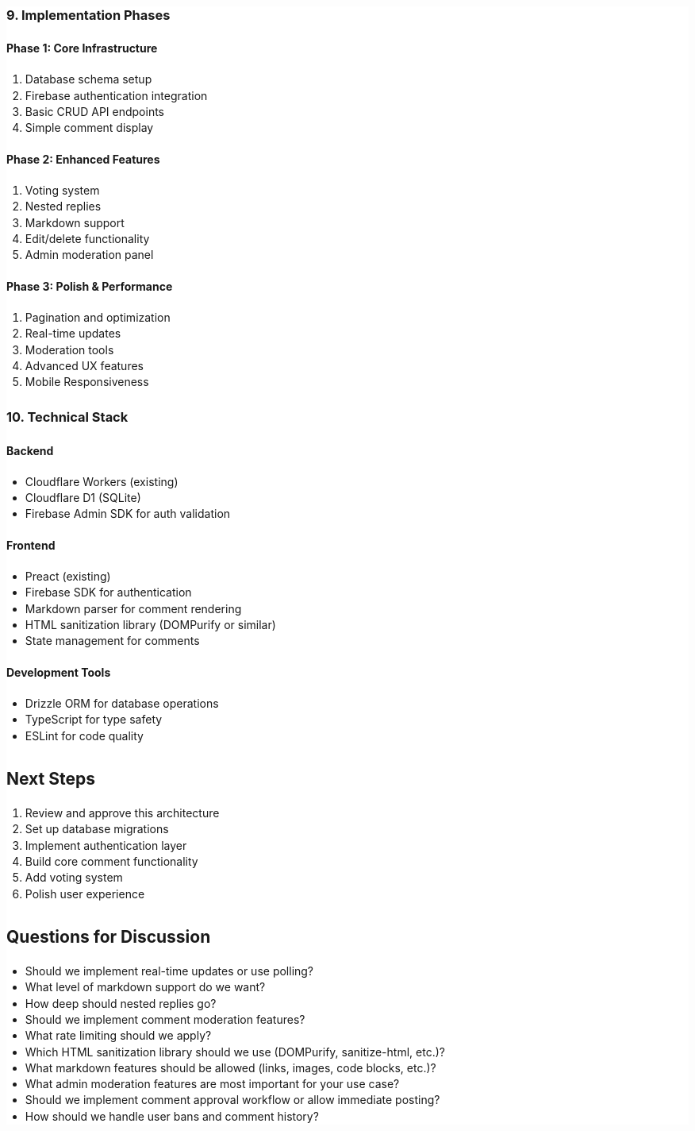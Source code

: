### 9. Implementation Phases

#### Phase 1: Core Infrastructure
1. Database schema setup
2. Firebase authentication integration
3. Basic CRUD API endpoints
4. Simple comment display

#### Phase 2: Enhanced Features
1. Voting system
2. Nested replies
3. Markdown support
4. Edit/delete functionality
5. Admin moderation panel

#### Phase 3: Polish & Performance
1. Pagination and optimization
2. Real-time updates
3. Moderation tools
4. Advanced UX features
5. Mobile Responsiveness

### 10. Technical Stack

#### Backend
- Cloudflare Workers (existing)
- Cloudflare D1 (SQLite)
- Firebase Admin SDK for auth validation

#### Frontend
- Preact (existing)
- Firebase SDK for authentication
- Markdown parser for comment rendering
- HTML sanitization library (DOMPurify or similar)
- State management for comments

#### Development Tools
- Drizzle ORM for database operations
- TypeScript for type safety
- ESLint for code quality

## Next Steps
1. Review and approve this architecture
2. Set up database migrations
3. Implement authentication layer
4. Build core comment functionality
5. Add voting system
6. Polish user experience

## Questions for Discussion
- Should we implement real-time updates or use polling?
- What level of markdown support do we want?
- How deep should nested replies go?
- Should we implement comment moderation features?
- What rate limiting should we apply?
- Which HTML sanitization library should we use (DOMPurify, sanitize-html, etc.)?
- What markdown features should be allowed (links, images, code blocks, etc.)?
- What admin moderation features are most important for your use case?
- Should we implement comment approval workflow or allow immediate posting?
- How should we handle user bans and comment history? 